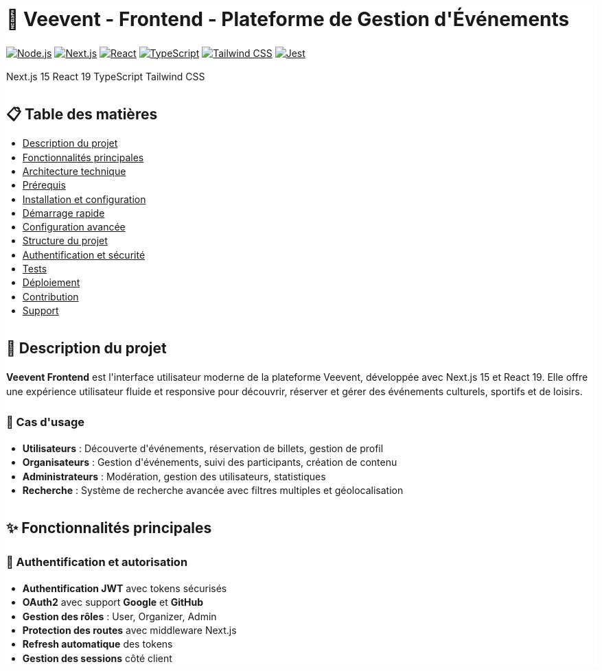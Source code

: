 # 🎫 Veevent - Frontend - Plateforme de Gestion d'Événements

[![Node.js](https://img.shields.io/badge/Node.js-18+-green.svg)](https://nodejs.org/)
[![Next.js](https://img.shields.io/badge/Next.js-15.2.2-black.svg)](https://nextjs.org/)
[![React](https://img.shields.io/badge/React-19.0.0-blue.svg)](https://react.dev/)
[![TypeScript](https://img.shields.io/badge/TypeScript-5.8.3-blue.svg)](https://www.typescriptlang.org/)
[![Tailwind CSS](https://img.shields.io/badge/Tailwind%20CSS-3.4.17-38B2AC.svg)](https://tailwindcss.com/)
[![Jest](https://img.shields.io/badge/Jest-29.7.0-C21325.svg)](https://jestjs.io/)

Next.js 15 React 19 TypeScript Tailwind CSS

## 📋 Table des matières

* [Description du projet](#-description-du-projet)
* [Fonctionnalités principales](#-fonctionnalités-principales)
* [Architecture technique](#️-architecture-technique)
* [Prérequis](#-prérequis)
* [Installation et configuration](#-installation-et-configuration)
* [Démarrage rapide](#-démarrage-rapide)
* [Configuration avancée](#-configuration-avancée)
* [Structure du projet](#-structure-du-projet)
* [Authentification et sécurité](#-authentification-et-sécurité)
* [Tests](#-tests)
* [Déploiement](#-déploiement)
* [Contribution](#-contribution)
* [Support](#-support)

## 🎯 Description du projet

**Veevent Frontend** est l'interface utilisateur moderne de la plateforme Veevent, développée avec Next.js 15 et React 19. Elle offre une expérience utilisateur fluide et responsive pour découvrir, réserver et gérer des événements culturels, sportifs et de loisirs.

### 🎪 Cas d'usage

* **Utilisateurs** : Découverte d'événements, réservation de billets, gestion de profil
* **Organisateurs** : Gestion d'événements, suivi des participants, création de contenu
* **Administrateurs** : Modération, gestion des utilisateurs, statistiques
* **Recherche** : Système de recherche avancée avec filtres multiples et géolocalisation

## ✨ Fonctionnalités principales

### 🔐 Authentification et autorisation

* **Authentification JWT** avec tokens sécurisés
* **OAuth2** avec support **Google** et **GitHub**
* **Gestion des rôles** : User, Organizer, Admin
* **Protection des routes** avec middleware Next.js
* **Refresh automatique** des tokens
* **Gestion des sessions** côté client
